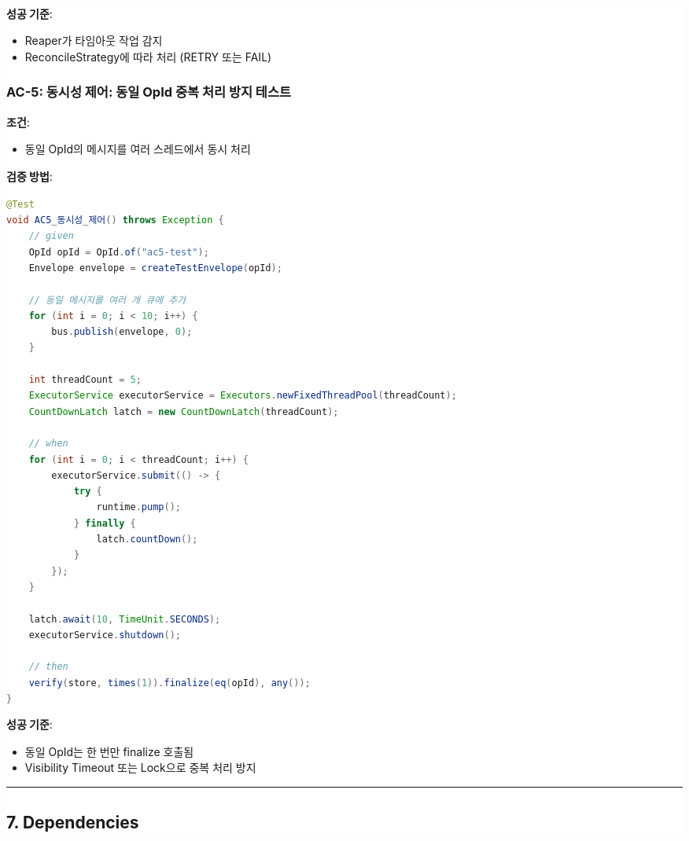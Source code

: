 **성공 기준**:
- Reaper가 타임아웃 작업 감지
- ReconcileStrategy에 따라 처리 (RETRY 또는 FAIL)

### AC-5: 동시성 제어: 동일 OpId 중복 처리 방지 테스트

**조건**:
- 동일 OpId의 메시지를 여러 스레드에서 동시 처리

**검증 방법**:
```java
@Test
void AC5_동시성_제어() throws Exception {
    // given
    OpId opId = OpId.of("ac5-test");
    Envelope envelope = createTestEnvelope(opId);

    // 동일 메시지를 여러 개 큐에 추가
    for (int i = 0; i < 10; i++) {
        bus.publish(envelope, 0);
    }

    int threadCount = 5;
    ExecutorService executorService = Executors.newFixedThreadPool(threadCount);
    CountDownLatch latch = new CountDownLatch(threadCount);

    // when
    for (int i = 0; i < threadCount; i++) {
        executorService.submit(() -> {
            try {
                runtime.pump();
            } finally {
                latch.countDown();
            }
        });
    }

    latch.await(10, TimeUnit.SECONDS);
    executorService.shutdown();

    // then
    verify(store, times(1)).finalize(eq(opId), any());
}
```

**성공 기준**:
- 동일 OpId는 한 번만 finalize 호출됨
- Visibility Timeout 또는 Lock으로 중복 처리 방지

---

## 7. Dependencies
